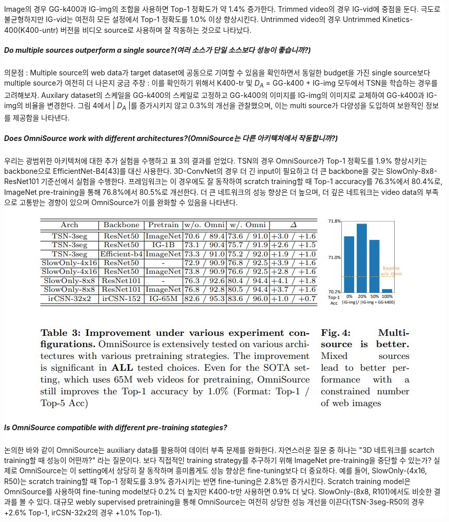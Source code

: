Image의 경우 GG-k400과 IG-img의 조합을 사용하면 Top-1 정확도가 약 1.4% 증가한다. Trimmed video의 경우 IG-vid에 중점을 둔다. 극도로 불균형하지만 IG-vid는 여전히 모든 설정에서 Top-1 정확도를 1.0% 이상 향상시킨다. Untrimmed video의 경우 Untrimmed Kinetics-400(K400-untr) 버전을 비디오 source로 사용하며 잘 작동하는 것으로 나타났다.  

##### Do multiple sources outperform a single source?(여러 소스가 단일 소스보다 성능이 좋습니까?)
의문점 : Multiple source의 web data가 target dataset에 공동으로 기여할 수 있음을 확인하면서 동일한 budget을 가진 single source보다 multiple source가 여전히 더 나은지 궁금
주장 : 이를 확인하기 위해서 K400-tr 및 $D_{A}$ = GG-k400 + IG-img 모두에서 TSN을 학습하는 경우를 고려해보자. Auxilary dataset의 스케일을 GG-k400의 스케일로 고정하고 GG-k400의 이미지를 IG-img의 이미지로 교체하여 GG-k400과 IG-img의 비율을 변경한다. 그림 4에서 | $D_{A}$ |를 증가시키지 않고 0.3%의 개선을 관찰했으며, 이는 multi source가 다양성을 도입하여 보완적인 정보를 제공함을 나타낸다.  

##### Does OmniSource work with different architectures?(OmniSource는 다른 아키텍처에서 작동합니까?)
우리는 광범위한 아키텍처에 대한 추가 실험을 수행하고 표 3의 결과를 얻었다. TSN의 경우 OmniSource가 Top-1 정확도를 1.9% 향상시키는 backbone으로 EfficientNet-B4[43]를 대신 사용한다. 3D-ConvNet의 경우 더 긴 input이 필요하고 더 큰 backbone을 갖는 SlowOnly-8x8-ResNet101 기준선에서 실험을 수행한다. 프레임워크는 이 경우에도 잘 동작하여 scratch training할 때 Top-1 accuracy를 76.3%에서 80.4%로, ImageNet pre-training을 통해 76.8%에서 80.5%로 개선한다. 더 큰 네트워크의 성능 향상은 더 높으며, 더 깊은 네트워크는 video data의 부족으로 고통받는 경향이 있으며 OmniSource가 이를 완화할 수 있음을 나타낸다.  

<p align="center"><img src="/img/Omni-Table3.JPG"></p>  

##### Is OmniSource compatible with different pre-training stategies?  
논의한 바와 같이 OmniSource는 auxiliary data를 활용하여 데이터 부족 문제를 완화한다. 자연스러운 질문 중 하나는 "3D 네트워크를 scartch training할 때 성능이 어떤까?" 라는 질문이다. 보다 직접적인 training strategy를 추구하기 위해 ImageNet pre-training을 중단할 수 있는가? 실제로 OmniSource는 이 setting에서 상당히 잘 동작하며 흥미롭게도 성능 향상은 fine-tuning보다 더 중요하다. 예를 들어, SlowOnly-(4x16, R50)는 scratch training할 때 Top-1 정확도를 3.9% 증가시키는 반면 fine-tuning은 2.8%만 증가시킨다. Scratch training model은 OmniSource를 사용하여 fine-tuning model보다 0.2% 더 높지만 K400-tr만 사용하면 0.9% 더 낮다. SlowOnly-(8x8, R101)에서도 비슷한 결과를 볼 수 있다. 대규모 webly supervised pretraining을 통해 OmniSource는 여전히 상당한 성능 개선을 이끈다(TSN-3seg-R50의 경우 +2.6% Top-1, irCSN-32x2의 경우 +1.0% Top-1).  
